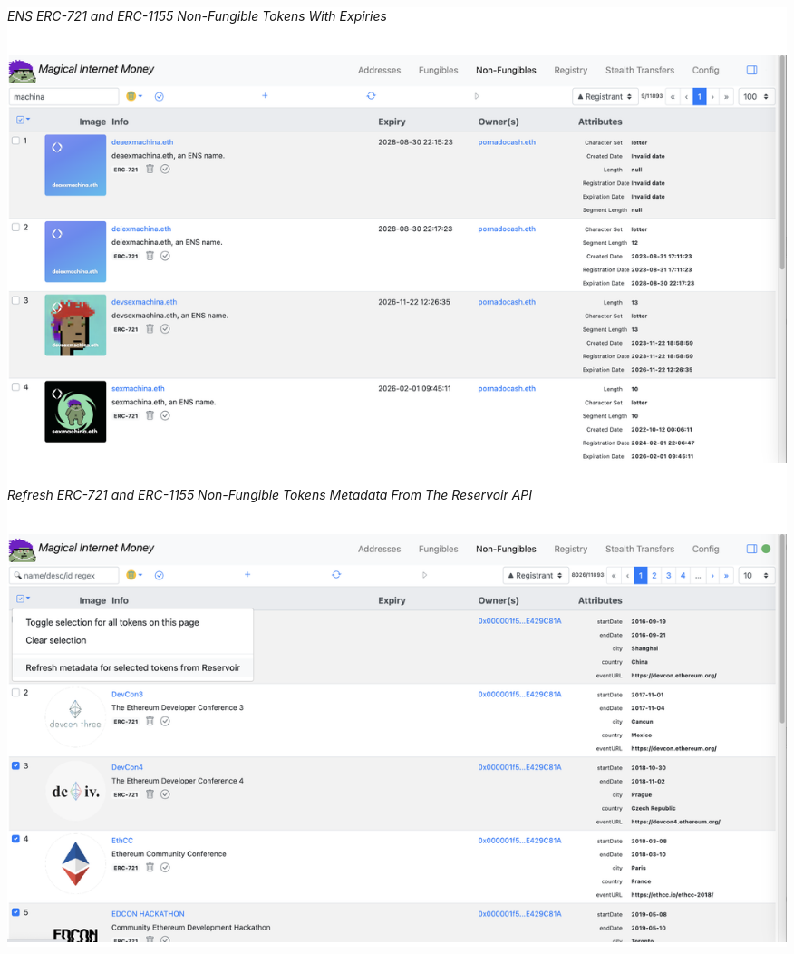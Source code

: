 ###### ENS ERC-721 and ERC-1155 Non-Fungible Tokens With Expiries

<kbd><img src="images/SampleScreen_NonFungibleTokens_WithExpiries_20240724.png" /></kbd>

###### Refresh ERC-721 and ERC-1155 Non-Fungible Tokens Metadata From The Reservoir API

<kbd><img src="images/SampleScreen_NonFungibles_RefreshMetadata_20240723.png" /></kbd>
